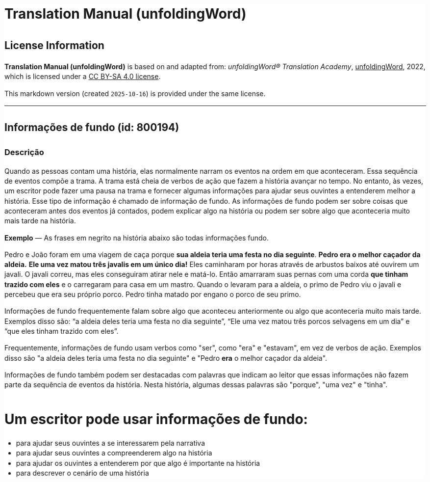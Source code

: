 # Translation Manual (unfoldingWord)

## License Information

**Translation Manual (unfoldingWord)** is based on and adapted from: _unfoldingWord® Translation Academy_, [unfoldingWord](https://unfoldingword.org/utw), 2022, which is licensed under a [CC BY-SA 4.0 license](https://creativecommons.org/licenses/by-sa/4.0/legalcode.en).

This markdown version (created `2025-10-16`) is provided under the same license.



--------------------------------

## Informações de fundo (id: 800194)

### Descrição

Quando as pessoas contam uma história, elas normalmente narram os eventos na ordem em que aconteceram. Essa sequência de eventos compõe a trama. A trama está cheia de verbos de ação que fazem a história avançar no tempo. No entanto, às vezes, um escritor pode fazer uma pausa na trama e fornecer algumas informações para ajudar seus ouvintes a entenderem melhor a história. Esse tipo de informação é chamado de informação de fundo. As informações de fundo podem ser sobre coisas que aconteceram antes dos eventos já contados, podem explicar algo na história ou podem ser sobre algo que aconteceria muito mais tarde na história.

**Exemplo** — As frases em negrito na história abaixo são todas informações fundo.

Pedro e João foram em uma viagem de caça porque **sua aldeia teria uma festa no dia seguinte**. **Pedro era o melhor caçador da aldeia.** **Ele uma vez matou três javalis em um único dia!** Eles caminharam por horas através de arbustos baixos até ouvirem um javali. O javali correu, mas eles conseguiram atirar nele e matá\-lo. Então amarraram suas pernas com uma corda **que tinham trazido com eles** e o carregaram para casa em um mastro. Quando o levaram para a aldeia, o primo de Pedro viu o javali e percebeu que era seu próprio porco. Pedro tinha matado por engano o porco de seu primo.

Informações de fundo frequentemente falam sobre algo que aconteceu anteriormente ou algo que aconteceria muito mais tarde. Exemplos disso são: “a aldeia deles teria uma festa no dia seguinte”, “Ele uma vez matou três porcos selvagens em um dia” e “que eles tinham trazido com eles”.

Frequentemente, informações de fundo usam verbos como "ser", como "era" e "estavam", em vez de verbos de ação. Exemplos disso são "a aldeia deles teria uma festa no dia seguinte" e "Pedro **era** o melhor caçador da aldeia".

Informações de fundo também podem ser destacadas com palavras que indicam ao leitor que essas informações não fazem parte da sequência de eventos da história. Nesta história, algumas dessas palavras são "porque", "uma vez" e "tinha".

Um escritor pode usar informações de fundo:
===========================================

* para ajudar seus ouvintes a se interessarem pela narrativa
* para ajudar seus ouvintes a compreenderem algo na história
* para ajudar os ouvintes a entenderem por que algo é importante na história
* para descrever o cenário de uma história
